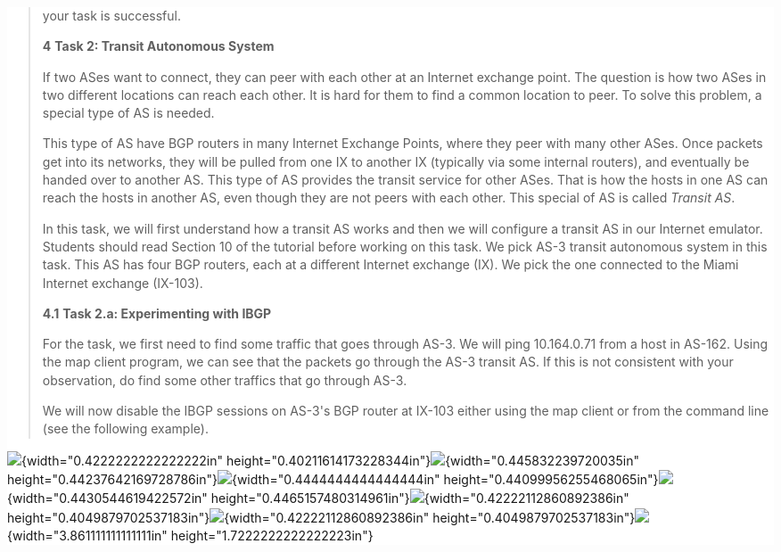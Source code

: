 > your task is successful.
>
> **4** **Task 2: Transit Autonomous System**
>
> If two ASes want to connect, they can peer with each other at an
> Internet exchange point. The question is how two ASes in two different
> locations can reach each other. It is hard for them to find a common
> location to peer. To solve this problem, a special type of AS is
> needed.
>
> This type of AS have BGP routers in many Internet Exchange Points,
> where they peer with many other ASes. Once packets get into its
> networks, they will be pulled from one IX to another IX (typically via
> some internal routers), and eventually be handed over to another AS.
> This type of AS provides the transit service for other ASes. That is
> how the hosts in one AS can reach the hosts in another AS, even though
> they are not peers with each other. This special of AS is called
> *Transit AS*.
>
> In this task, we will first understand how a transit AS works and then
> we will configure a transit AS in our Internet emulator. Students
> should read Section 10 of the tutorial before working on this task. We
> pick AS-3 transit autonomous system in this task. This AS has four BGP
> routers, each at a different Internet exchange (IX). We pick the one
> connected to the Miami Internet exchange (IX-103).
>
> **4.1** **Task 2.a: Experimenting with IBGP**
>
> For the task, we first need to find some traffic that goes through
> AS-3. We will ping 10.164.0.71 from a host in AS-162. Using the map
> client program, we can see that the packets go through the AS-3
> transit AS. If this is not consistent with your observation, do find
> some other traffics that go through AS-3.
>
> We will now disable the IBGP sessions on AS-3's BGP router at IX-103
> either using the map client or from the command line (see the
> following example).

![](vertopal_ca6c7207770944af926fb51367cb13c3/media/image5.png){width="0.4222222222222222in"
height="0.40211614173228344in"}![](vertopal_ca6c7207770944af926fb51367cb13c3/media/image6.png){width="0.445832239720035in"
height="0.44237642169728786in"}![](vertopal_ca6c7207770944af926fb51367cb13c3/media/image7.png){width="0.4444444444444444in"
height="0.44099956255468065in"}![](vertopal_ca6c7207770944af926fb51367cb13c3/media/image8.png){width="0.4430544619422572in"
height="0.4465157480314961in"}![](vertopal_ca6c7207770944af926fb51367cb13c3/media/image9.png){width="0.42222112860892386in"
height="0.4049879702537183in"}![](vertopal_ca6c7207770944af926fb51367cb13c3/media/image10.png){width="0.42222112860892386in"
height="0.4049879702537183in"}![](vertopal_ca6c7207770944af926fb51367cb13c3/media/image11.png){width="3.861111111111111in"
height="1.7222222222222223in"}
